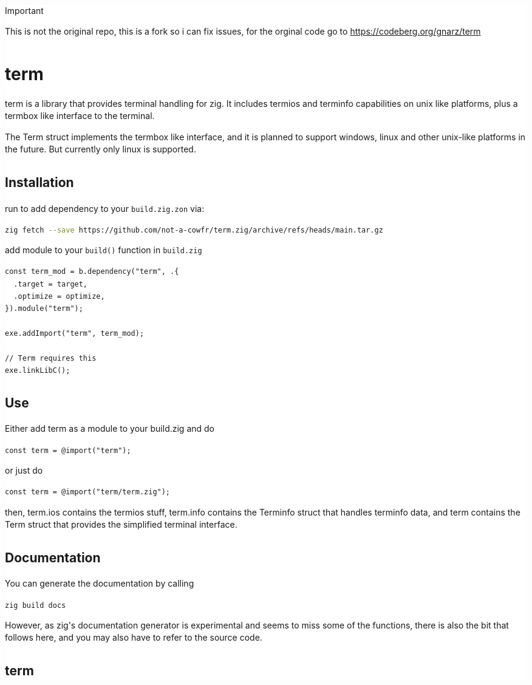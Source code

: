 > [!Important]
> This is not the original repo, this is a fork so i can fix issues, for the orginal code go to https://codeberg.org/gnarz/term

# term

term is a library that provides terminal handling for zig. It includes termios and terminfo capabilities on unix like platforms, plus a termbox like interface to the terminal.

The Term struct implements the termbox like interface, and it is planned to support windows, linux and other unix-like platforms in the future. But currently only linux is supported.

## Installation

run to add dependency to your `build.zig.zon` via:
```sh
zig fetch --save https://github.com/not-a-cowfr/term.zig/archive/refs/heads/main.tar.gz
```

add module to your `build()` function in `build.zig`
```zig
const term_mod = b.dependency("term", .{
  .target = target,
  .optimize = optimize,
}).module("term");

exe.addImport("term", term_mod);

// Term requires this
exe.linkLibC();
```

## Use

Either add term as a module to your build.zig and do

    const term = @import("term");

or just do

    const term = @import("term/term.zig");

then, term.ios contains the termios stuff, term.info contains the Terminfo struct that handles terminfo data, and term contains the Term struct that provides the simplified terminal interface.

## Documentation

You can generate the documentation by calling

    zig build docs

However, as zig's documentation generator is experimental and seems to miss some of the functions, there is also the bit that follows here, and you may also have to refer to the source code.

## term
